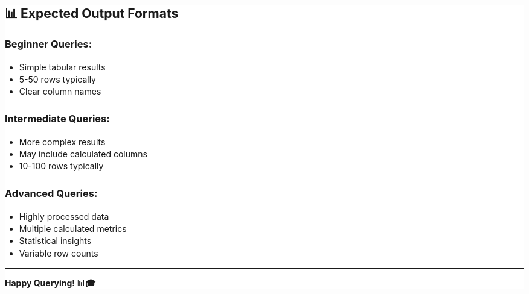 
## 📊 Expected Output Formats

### Beginner Queries:
- Simple tabular results
- 5-50 rows typically
- Clear column names

### Intermediate Queries:
- More complex results
- May include calculated columns
- 10-100 rows typically

### Advanced Queries:
- Highly processed data
- Multiple calculated metrics
- Statistical insights
- Variable row counts

---

**Happy Querying! 📊🎓**
